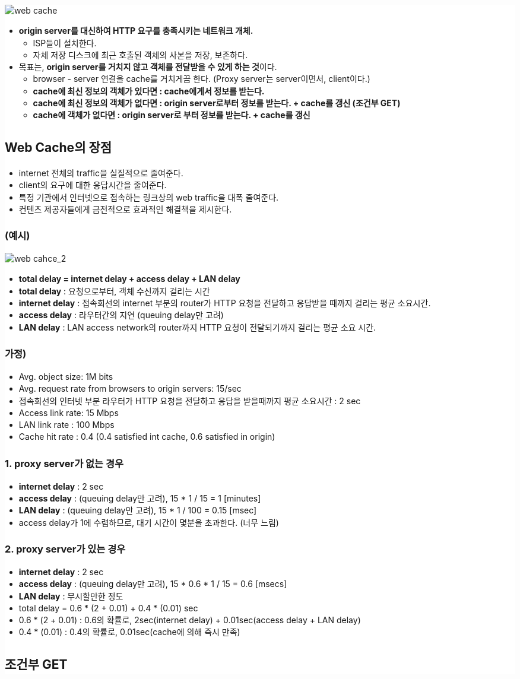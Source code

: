 ![web cache](https://user-images.githubusercontent.com/59442344/111750983-43b1bd00-88d7-11eb-90d3-1990cfc0750d.png)

  - **origin server를 대신하여 HTTP 요구를 충족시키는 네트워크 개체.**
    - ISP들이 설치한다.
    - 자체 저장 디스크에 최근 호출된 객체의 사본을 저장, 보존하다. 
  - 목표는, **origin server를 거치지 않고 객체를 전달받을 수 있게 하는 것**이다.
    - browser - server 연결을 cache를 거치게끔 한다. (Proxy server는 server이면서, client이다.)
    - **cache에 최신 정보의 객체가 있다면 : cache에게서 정보를 받는다.**
    - **cache에 최신 정보의 객체가 없다면 : origin server로부터 정보를 받는다. + cache를 갱신 (조건부 GET)**
    - **cache에 객체가 없다면 : origin server로 부터 정보를 받는다. + cache를 갱신**

## Web Cache의 장점
  - internet 전체의 traffic을 실질적으로 줄여준다.
  - client의 요구에 대한 응답시간을 줄여준다.
  - 특정 기관에서 인터넷으로 접속하는 링크상의 web traffic을 대폭 줄여준다.
  - 컨텐츠 제공자들에게 금전적으로 효과적인 해결책을 제시한다.

### (예시)

![web cahce_2](https://user-images.githubusercontent.com/59442344/111753275-0569cd00-88da-11eb-991a-ce37756f0358.png)

  - **total delay = internet delay + access delay + LAN delay**
  - **total delay** : 요청으로부터, 객체 수신까지 걸리는 시간
  - **internet delay** : 접속회선의 internet 부분의 router가 HTTP 요청을 전달하고 응답받을 때까지 걸리는 평균 소요시간.
  - **access delay** : 라우터간의 지연 (queuing delay만 고려)
  - **LAN delay** : LAN access network의 router까지 HTTP 요청이 전달되기까지 걸리는 평균 소요 시간.

### 가정)
  - Avg. object size: 1M bits
  - Avg. request rate from browsers to origin servers: 15/sec
  - 접속회선의 인터넷 부분 라우터가 HTTP 요청을 전달하고 응답을 받을때까지 평균 소요시간 : 2 sec
  - Access link rate: 15 Mbps
  - LAN link rate : 100 Mbps
  - Cache hit rate : 0.4 (0.4 satisfied int cache, 0.6 satisfied in origin)

### 1. proxy server가 없는 경우
  - **internet delay** : 2 sec
  - **access delay** : (queuing delay만 고려), 15 * 1 / 15 = 1 [minutes]
  - **LAN delay** : (queuing delay만 고려), 15 * 1 / 100 = 0.15 [msec]
  - access delay가 1에 수렴하므로, 대기 시간이 몇분을 초과한다. (너무 느림)

### 2. proxy server가 있는 경우
  - **internet delay** : 2 sec
  - **access delay** : (queuing delay만 고려), 15 * 0.6 * 1 / 15 = 0.6 [msecs]
  - **LAN delay** : 무시할만한 정도
  - total delay = 0.6 * (2 + 0.01) + 0.4 * (0.01) sec
  - 0.6 * (2 + 0.01) : 0.6의 확률로, 2sec(internet delay) + 0.01sec(access delay + LAN delay)
  - 0.4 * (0.01) : 0.4의 확률로, 0.01sec(cache에 의해 즉시 만족)

## 조건부 GET
